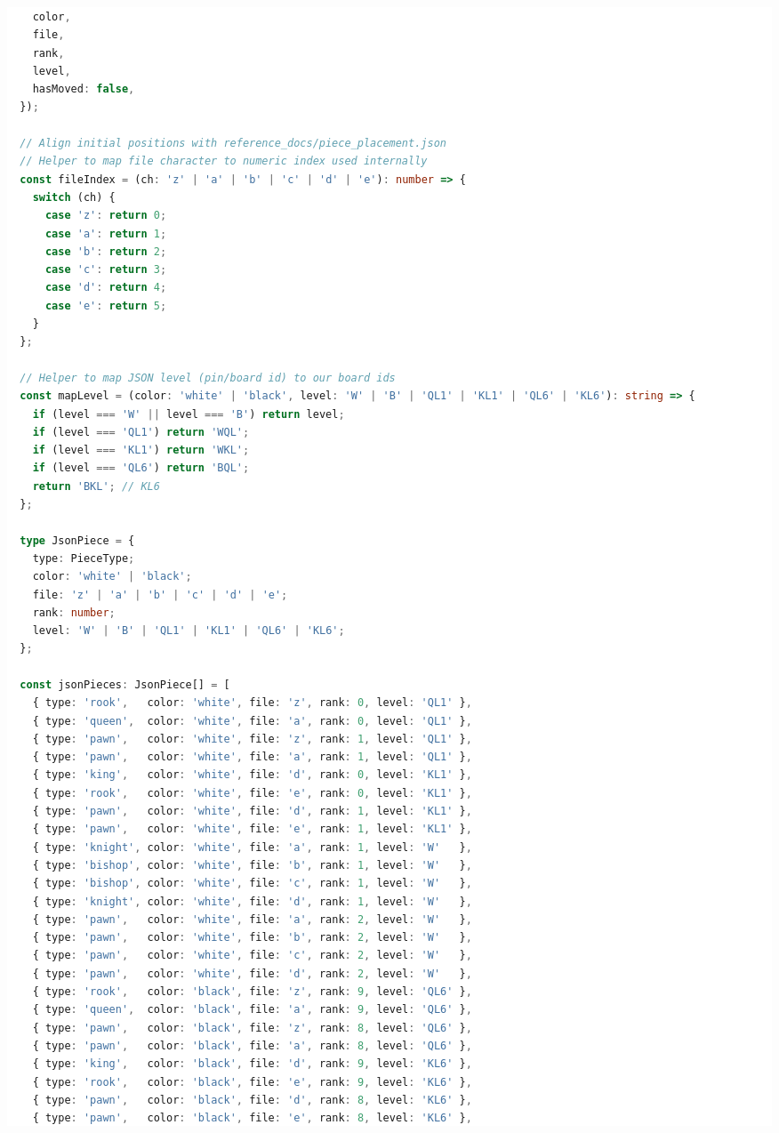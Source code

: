 ```typescript
    color,
    file,
    rank,
    level,
    hasMoved: false,
  });

  // Align initial positions with reference_docs/piece_placement.json
  // Helper to map file character to numeric index used internally
  const fileIndex = (ch: 'z' | 'a' | 'b' | 'c' | 'd' | 'e'): number => {
    switch (ch) {
      case 'z': return 0;
      case 'a': return 1;
      case 'b': return 2;
      case 'c': return 3;
      case 'd': return 4;
      case 'e': return 5;
    }
  };

  // Helper to map JSON level (pin/board id) to our board ids
  const mapLevel = (color: 'white' | 'black', level: 'W' | 'B' | 'QL1' | 'KL1' | 'QL6' | 'KL6'): string => {
    if (level === 'W' || level === 'B') return level;
    if (level === 'QL1') return 'WQL';
    if (level === 'KL1') return 'WKL';
    if (level === 'QL6') return 'BQL';
    return 'BKL'; // KL6
  };

  type JsonPiece = {
    type: PieceType;
    color: 'white' | 'black';
    file: 'z' | 'a' | 'b' | 'c' | 'd' | 'e';
    rank: number;
    level: 'W' | 'B' | 'QL1' | 'KL1' | 'QL6' | 'KL6';
  };

  const jsonPieces: JsonPiece[] = [
    { type: 'rook',   color: 'white', file: 'z', rank: 0, level: 'QL1' },
    { type: 'queen',  color: 'white', file: 'a', rank: 0, level: 'QL1' },
    { type: 'pawn',   color: 'white', file: 'z', rank: 1, level: 'QL1' },
    { type: 'pawn',   color: 'white', file: 'a', rank: 1, level: 'QL1' },
    { type: 'king',   color: 'white', file: 'd', rank: 0, level: 'KL1' },
    { type: 'rook',   color: 'white', file: 'e', rank: 0, level: 'KL1' },
    { type: 'pawn',   color: 'white', file: 'd', rank: 1, level: 'KL1' },
    { type: 'pawn',   color: 'white', file: 'e', rank: 1, level: 'KL1' },
    { type: 'knight', color: 'white', file: 'a', rank: 1, level: 'W'   },
    { type: 'bishop', color: 'white', file: 'b', rank: 1, level: 'W'   },
    { type: 'bishop', color: 'white', file: 'c', rank: 1, level: 'W'   },
    { type: 'knight', color: 'white', file: 'd', rank: 1, level: 'W'   },
    { type: 'pawn',   color: 'white', file: 'a', rank: 2, level: 'W'   },
    { type: 'pawn',   color: 'white', file: 'b', rank: 2, level: 'W'   },
    { type: 'pawn',   color: 'white', file: 'c', rank: 2, level: 'W'   },
    { type: 'pawn',   color: 'white', file: 'd', rank: 2, level: 'W'   },
    { type: 'rook',   color: 'black', file: 'z', rank: 9, level: 'QL6' },
    { type: 'queen',  color: 'black', file: 'a', rank: 9, level: 'QL6' },
    { type: 'pawn',   color: 'black', file: 'z', rank: 8, level: 'QL6' },
    { type: 'pawn',   color: 'black', file: 'a', rank: 8, level: 'QL6' },
    { type: 'king',   color: 'black', file: 'd', rank: 9, level: 'KL6' },
    { type: 'rook',   color: 'black', file: 'e', rank: 9, level: 'KL6' },
    { type: 'pawn',   color: 'black', file: 'd', rank: 8, level: 'KL6' },
    { type: 'pawn',   color: 'black', file: 'e', rank: 8, level: 'KL6' },
```
